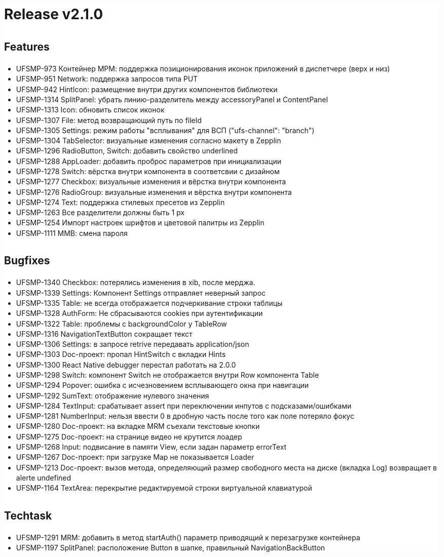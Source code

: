 # Release v2.1.0

## Features

* UFSMP-973 Контейнер МРМ: поддержка позиционирования иконок приложений в диспетчере (верх и низ)
* UFSMP-951 Network: поддержка запросов типа PUT
* UFSMP-942 HintIcon: размещение внутри других компонентов библиотеки
* UFSMP-1314 SplitPanel: убрать линию-разделитель между accessoryPanel и ContentPanel
* UFSMP-1313 Icon: обновить список иконок
* UFSMP-1307 File: метод возвращающий путь по fileId
* UFSMP-1305 Settings: режим работы "всплывания" для ВСП ("ufs-channel": "branch")
* UFSMP-1304 TabSelector: визуальные изменения согласно макету в Zepplin
* UFSMP-1296 RadioButton, Switch: добавить свойство underlined
* UFSMP-1288 AppLoader: добавить проброс параметров при инициализации
* UFSMP-1278 Switch: вёрстка внутри компонента в соответсвии с дизайном
* UFSMP-1277 Checkbox: визуальные изменения и вёрстка внутри компонента
* UFSMP-1276 RadioGroup: визуальные изменения и вёрстка внутри компонента
* UFSMP-1274 Text: поддержка стилевых пресетов из Zepplin
* UFSMP-1263 Все разделители должны быть 1 px
* UFSMP-1254 Импорт настроек шрифтов и цветовой палитры из Zepplin
* UFSMP-1111 ММВ: смена пароля

## Bugfixes

* UFSMP-1340 Checkbox: потерялись изменения в xib, после мерджа.
* UFSMP-1339 Settings: Компонент Settings отправляет неверный запрос
* UFSMP-1335 Table: не всегда отображается подчеркивание строки таблицы 
* UFSMP-1328 AuthForm: Не сбрасываются cookies при аутентификации
* UFSMP-1322 Table: проблемы с backgroundColor у TableRow
* UFSMP-1316 NavigationTextButton сокращает текст
* UFSMP-1306 Settings: в запросе retrive передавать application/json
* UFSMP-1303 Doc-проект: пропал HintSwitch с вкладки Hints
* UFSMP-1300 React Native debugger перестал работать на 2.0.0
* UFSMP-1298 Switch: компонент Switch не отображается внутри Row компонента Table
* UFSMP-1294 Popover: ошибка с исчезновением всплывающего окна при навигации
* UFSMP-1292 SumText: отображение нулевого значения
* UFSMP-1284 TextInput: срабатывает assert при переключении инпутов с подсказами/ошибками
* UFSMP-1281 NumberInput: нельзя ввести 0 в дробную часть после того как поле потеряло фокус
* UFSMP-1280 Doc-проект: на вкладке MRM съехали текстовые кнопки
* UFSMP-1275 Doc-проект: на странице видео не крутится лоадер
* UFSMP-1268 Input: подвисание в памяти View, если задан параметр errorText
* UFSMP-1267 Doc-проект: при загрузке Map не показывается Loader
* UFSMP-1213 Doc-проект: вызов метода, определяющий размер свободного места на диске (вкладка Log) возвращает в alerte undefined 
* UFSMP-1164 TextArea: перекрытие редактируемой строки виртуальной клавиатурой

## Techtask

* UFSMP-1291 MRM: добавить в метод startAuth() параметр приводящий к перезагрузке контейнера
* UFSMP-1197 SplitPanel: расположение Button в шапке, правильный NavigationBackButton
